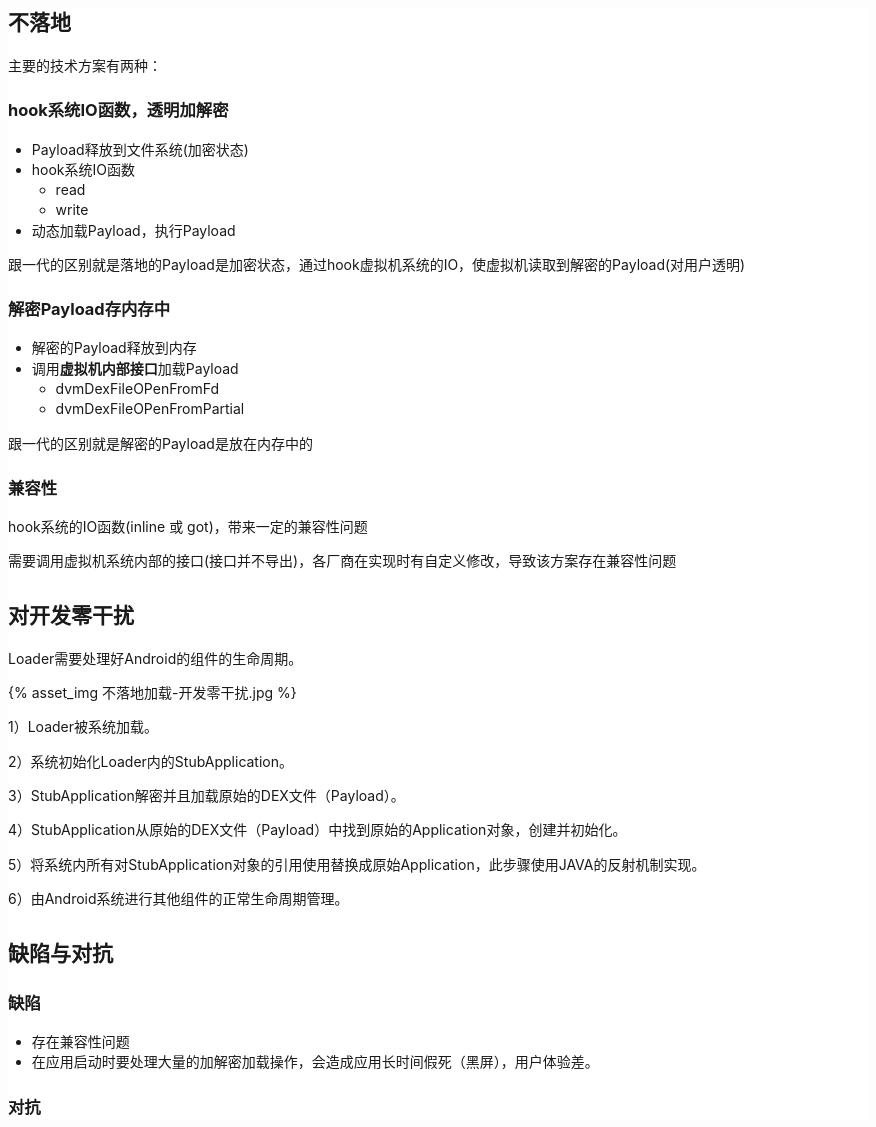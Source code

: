 ## 不落地

主要的技术方案有两种：

### hook系统IO函数，透明加解密

- Payload释放到文件系统(加密状态)
- hook系统IO函数
	- read
	- write
- 动态加载Payload，执行Payload

跟一代的区别就是落地的Payload是加密状态，通过hook虚拟机系统的IO，使虚拟机读取到解密的Payload(对用户透明)

### 解密Payload存内存中

- 解密的Payload释放到内存
- 调用**虚拟机内部接口**加载Payload
	- dvmDexFileOPenFromFd
	- dvmDexFileOPenFromPartial

跟一代的区别就是解密的Payload是放在内存中的

### 兼容性

hook系统的IO函数(inline 或 got)，带来一定的兼容性问题

需要调用虚拟机系统内部的接口(接口并不导出)，各厂商在实现时有自定义修改，导致该方案存在兼容性问题

## 对开发零干扰

Loader需要处理好Android的组件的生命周期。

{% asset_img 不落地加载-开发零干扰.jpg %}

1）Loader被系统加载。

2）系统初始化Loader内的StubApplication。
 
3）StubApplication解密并且加载原始的DEX文件（Payload）。
 
4）StubApplication从原始的DEX文件（Payload）中找到原始的Application对象，创建并初始化。
 
5）将系统内所有对StubApplication对象的引用使用替换成原始Application，此步骤使用JAVA的反射机制实现。

6）由Android系统进行其他组件的正常生命周期管理。

## 缺陷与对抗

### 缺陷

- 存在兼容性问题
- 在应用启动时要处理大量的加解密加载操作，会造成应用长时间假死（黑屏），用户体验差。

### 对抗
